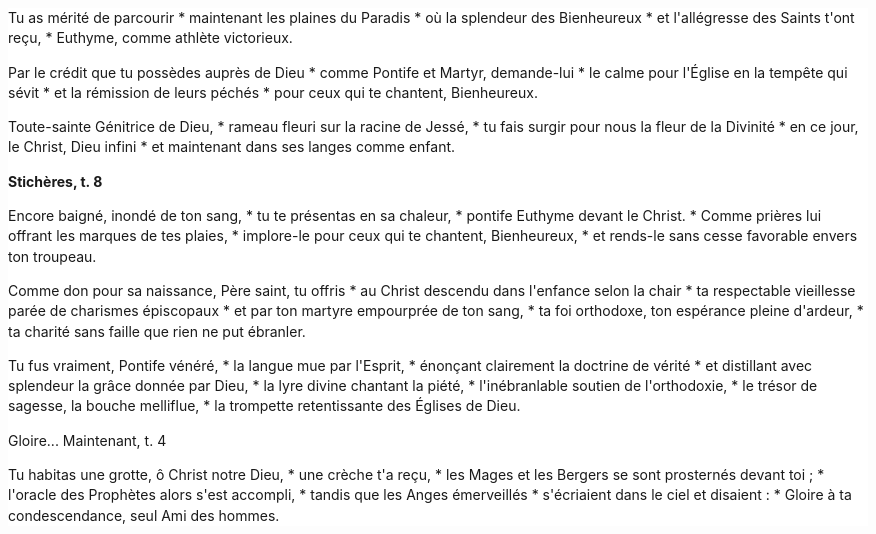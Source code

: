 Tu as mérité de parcourir \* maintenant les plaines du Paradis \* où la splendeur des Bienheureux \* et l'allégresse des Saints
t'ont reçu, \* Euthyme, comme athlète victorieux.

Par le crédit que tu possèdes auprès de Dieu \* comme Pontife et Martyr, demande-lui \* le calme pour l'Église en la tempête qui
sévit \* et la rémission de leurs péchés \* pour ceux qui te chantent, Bienheureux.

Toute-sainte Génitrice de Dieu, \* rameau fleuri sur la racine de Jessé, \* tu fais surgir pour nous la fleur de la Divinité \*
en ce jour, le Christ, Dieu infini \* et maintenant dans ses langes comme enfant.

**Stichères, t. 8**

Encore baigné, inondé de ton sang, \* tu te présentas en sa chaleur, \* pontife Euthyme devant le Christ. \* Comme prières lui
offrant les marques de tes plaies, \* implore-le pour ceux qui te chantent, Bienheureux, \* et rends-le sans cesse favorable
envers ton troupeau.

Comme don pour sa naissance, Père saint, tu offris \* au Christ descendu dans l'enfance selon la chair \* ta respectable
vieillesse parée de charismes épiscopaux \* et par ton martyre empourprée de ton sang, \* ta foi orthodoxe, ton espérance pleine
d'ardeur, \* ta charité sans faille que rien ne put ébranler.

Tu fus vraiment, Pontife vénéré, \* la langue mue par l'Esprit, \* énonçant clairement la doctrine de vérité \* et distillant
avec splendeur la grâce donnée par Dieu, \* la lyre divine chantant la piété, \* l'inébranlable soutien de l'orthodoxie, \* le
trésor de sagesse, la bouche melliflue, \* la trompette retentissante des Églises de Dieu.

Gloire... Maintenant, t. 4

Tu habitas une grotte, ô Christ notre Dieu, \* une crèche t'a reçu, \* les Mages et les Bergers se sont prosternés devant toi ;
\* l'oracle des Prophètes alors s'est accompli, \* tandis que les Anges émerveillés \* s'écriaient dans le ciel et disaient : \*
Gloire à ta condescendance, seul Ami des hommes.
